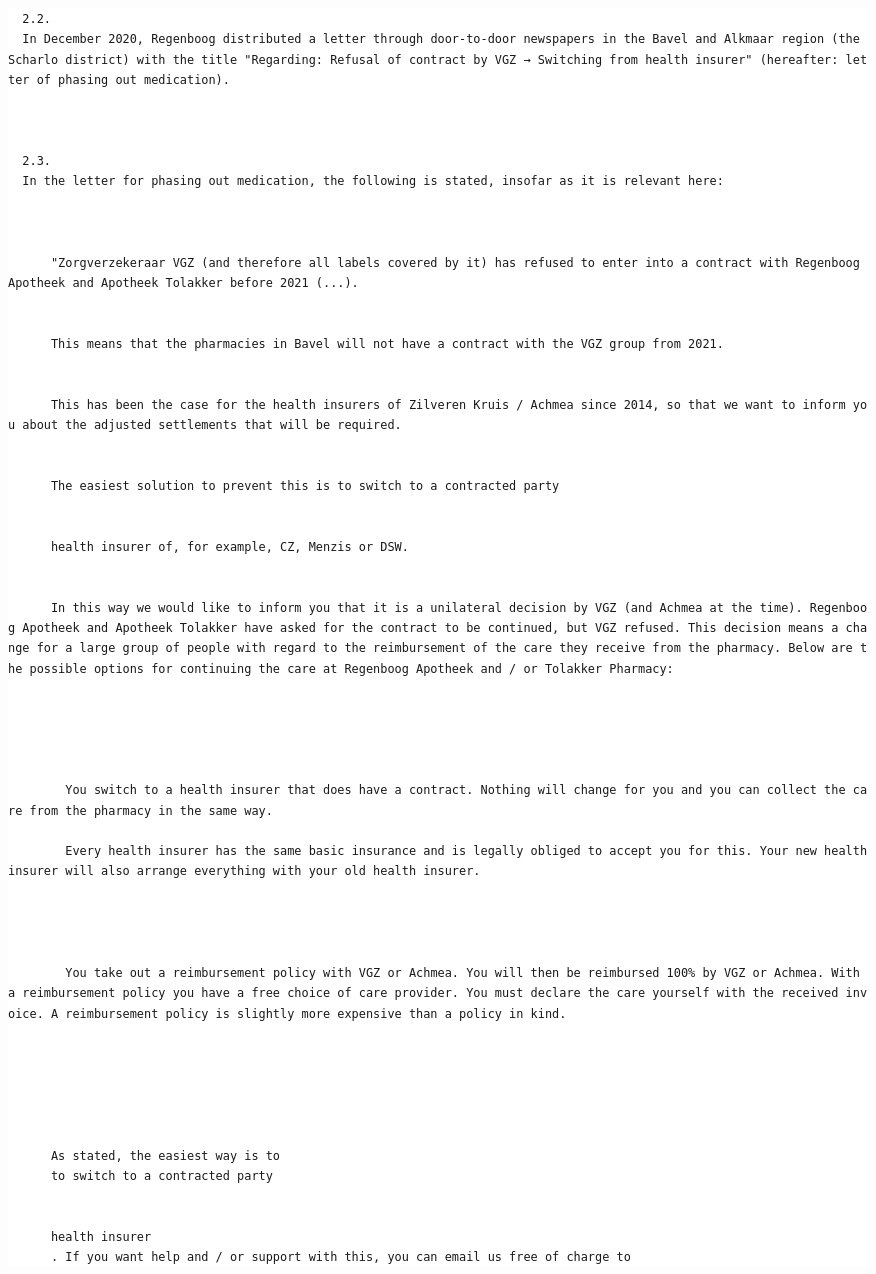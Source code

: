     
    
      2.2.
      In December 2020, Regenboog distributed a letter through door-to-door newspapers in the Bavel and Alkmaar region (the Scharlo district) with the title "Regarding: Refusal of contract by VGZ → Switching from health insurer" (hereafter: letter of phasing out medication).
      
    
    
      2.3.
      In the letter for phasing out medication, the following is stated, insofar as it is relevant here:
      
      
        
          "Zorgverzekeraar VGZ (and therefore all labels covered by it) has refused to enter into a contract with Regenboog Apotheek and Apotheek Tolakker before 2021 (...).
        
        
          This means that the pharmacies in Bavel will not have a contract with the VGZ group from 2021.
        
        
          This has been the case for the health insurers of Zilveren Kruis / Achmea since 2014, so that we want to inform you about the adjusted settlements that will be required.
        
        
          The easiest solution to prevent this is to switch to a contracted party
        
        
          health insurer of, for example, CZ, Menzis or DSW.
        
        
          In this way we would like to inform you that it is a unilateral decision by VGZ (and Achmea at the time). Regenboog Apotheek and Apotheek Tolakker have asked for the contract to be continued, but VGZ refused. This decision means a change for a large group of people with regard to the reimbursement of the care they receive from the pharmacy. Below are the possible options for continuing the care at Regenboog Apotheek and / or Tolakker Pharmacy:
        
      
      
        
          
            You switch to a health insurer that does have a contract. Nothing will change for you and you can collect the care from the pharmacy in the same way.
            
            Every health insurer has the same basic insurance and is legally obliged to accept you for this. Your new health insurer will also arrange everything with your old health insurer.
          
        
        
          
            You take out a reimbursement policy with VGZ or Achmea. You will then be reimbursed 100% by VGZ or Achmea. With a reimbursement policy you have a free choice of care provider. You must declare the care yourself with the received invoice. A reimbursement policy is slightly more expensive than a policy in kind.
          
        
      
      
      
        
          As stated, the easiest way is to
          to switch to a contracted party
        
        
          health insurer
          . If you want help and / or support with this, you can email us free of charge to
        
        